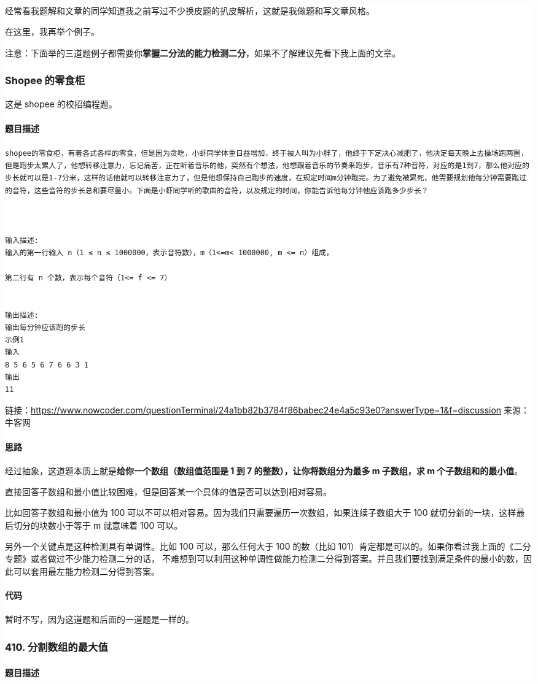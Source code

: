 经常看我题解和文章的同学知道我之前写过不少换皮题的扒皮解析，这就是我做题和写文章风格。

在这里，我再举个例子。

注意：下面举的三道题例子都需要你**掌握二分法的能力检测二分**，如果不了解建议先看下我上面的文章。

### Shopee 的零食柜

这是 shopee 的校招编程题。

#### 题目描述

```
shopee的零食柜，有着各式各样的零食，但是因为贪吃，小虾同学体重日益增加，终于被人叫为小胖了，他终于下定决心减肥了，他决定每天晚上去操场跑两圈，但是跑步太累人了，他想转移注意力，忘记痛苦，正在听着音乐的他，突然有个想法，他想跟着音乐的节奏来跑步，音乐有7种音符，对应的是1到7，那么他对应的步长就可以是1-7分米，这样的话他就可以转移注意力了，但是他想保持自己跑步的速度，在规定时间m分钟跑完。为了避免被累死，他需要规划他每分钟需要跑过的音符，这些音符的步长总和要尽量小。下面是小虾同学听的歌曲的音符，以及规定的时间，你能告诉他每分钟他应该跑多少步长？



输入描述:
输入的第一行输入 n（1 ≤ n ≤ 1000000，表示音符数），m（1<=m< 1000000, m <= n）组成，

第二行有 n 个数，表示每个音符（1<= f <= 7）


输出描述:
输出每分钟应该跑的步长
示例1
输入
8 5 6 5 6 7 6 6 3 1
输出
11
```

链接：https://www.nowcoder.com/questionTerminal/24a1bb82b3784f86babec24e4a5c93e0?answerType=1&f=discussion
来源：牛客网

#### 思路

经过抽象，这道题本质上就是**给你一个数组（数组值范围是 1 到 7 的整数），让你将数组分为最多 m 子数组，求 m 个子数组和的最小值**。

直接回答子数组和最小值比较困难，但是回答某一个具体的值是否可以达到相对容易。

比如回答子数组和最小值为 100 可以不可以相对容易。因为我们只需要遍历一次数组，如果连续子数组大于 100 就切分新的一块，这样最后切分的块数小于等于 m 就意味着 100 可以。

另外一个关键点是这种检测具有单调性。比如 100 可以，那么任何大于 100 的数（比如 101）肯定都是可以的。如果你看过我上面的《二分专题》或者做过不少能力检测二分的话， 不难想到可以利用这种单调性做能力检测二分得到答案。并且我们要找到满足条件的最小的数，因此可以套用最左能力检测二分得到答案。

#### 代码

暂时不写，因为这道题和后面的一道题是一样的。

### 410. 分割数组的最大值

#### 题目描述

